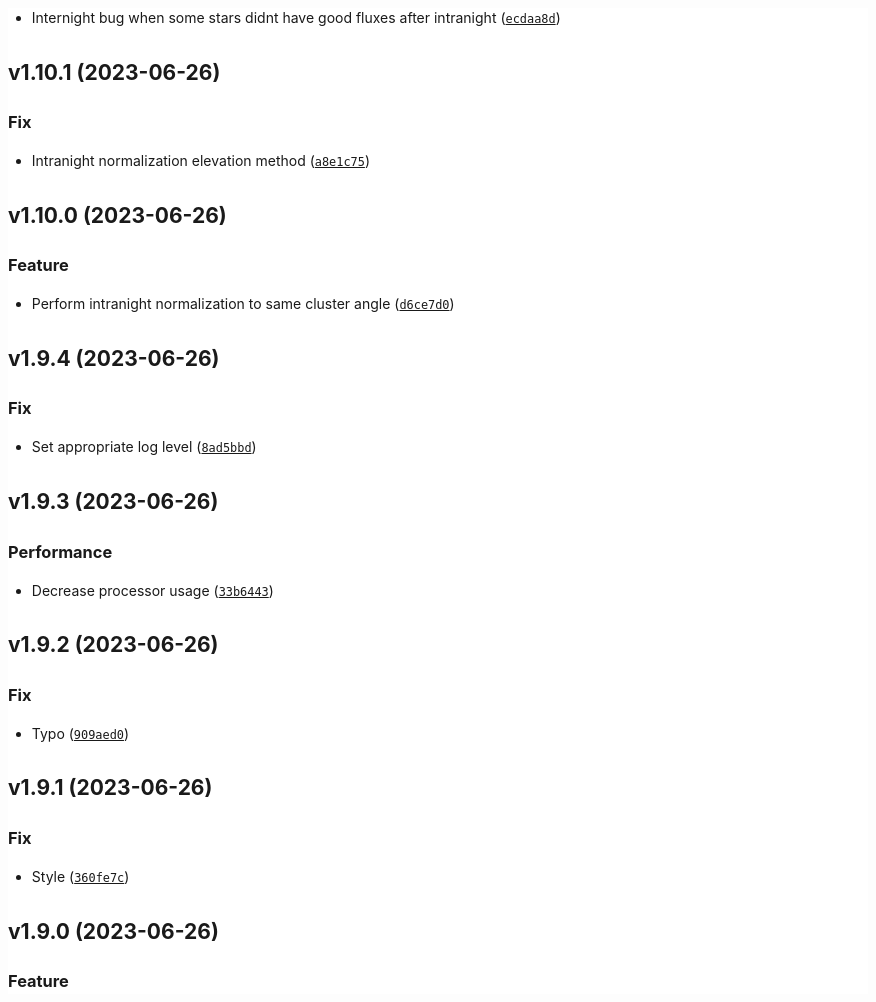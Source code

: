 * Internight bug when some stars didnt have good fluxes after intranight ([`ecdaa8d`](https://github.com/LutherAstrophysics/m23/commit/ecdaa8d7aa1e169218a9c54d4a5e5c0223b68e1c))

## v1.10.1 (2023-06-26)

### Fix

* Intranight normalization elevation method ([`a8e1c75`](https://github.com/LutherAstrophysics/m23/commit/a8e1c75fad9c1cfa44a4f6154aaef4e3e6a9caa8))

## v1.10.0 (2023-06-26)

### Feature

* Perform intranight normalization to same cluster angle ([`d6ce7d0`](https://github.com/LutherAstrophysics/m23/commit/d6ce7d084461df33dd72793368088d7c9c37ab7b))

## v1.9.4 (2023-06-26)

### Fix

* Set appropriate log level ([`8ad5bbd`](https://github.com/LutherAstrophysics/m23/commit/8ad5bbdd0b6488140a44e0e2dcc8b298d8ef5a85))

## v1.9.3 (2023-06-26)

### Performance

* Decrease processor usage ([`33b6443`](https://github.com/LutherAstrophysics/m23/commit/33b6443ab9586475d1f5cc14f5004d213e224c43))

## v1.9.2 (2023-06-26)

### Fix

* Typo ([`909aed0`](https://github.com/LutherAstrophysics/m23/commit/909aed0f459fb0b22050c37a1194db1d59011271))

## v1.9.1 (2023-06-26)

### Fix

* Style ([`360fe7c`](https://github.com/LutherAstrophysics/m23/commit/360fe7cf767222e323a5acfd7582644e11aad1ee))

## v1.9.0 (2023-06-26)

### Feature
